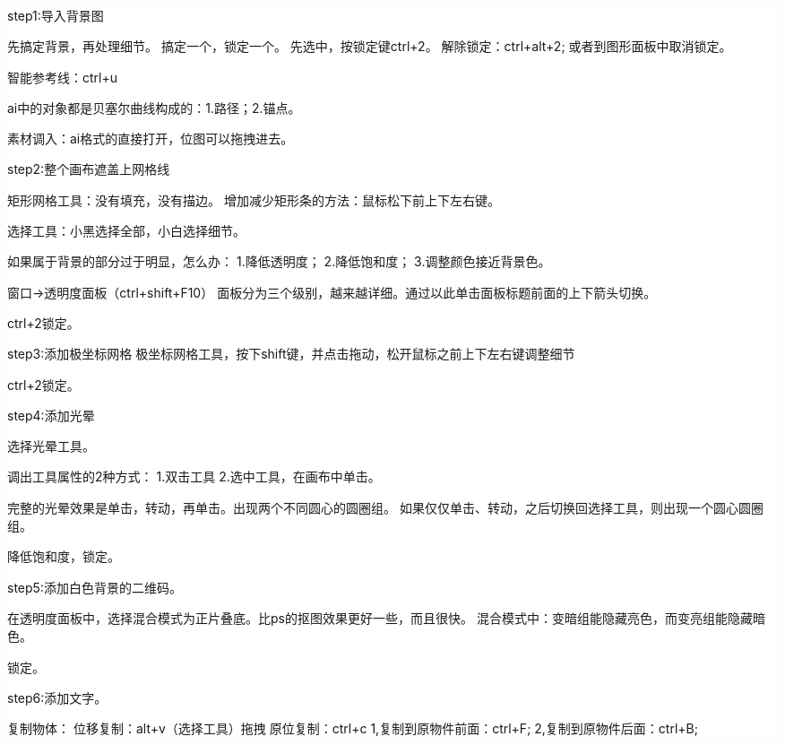 step1:导入背景图

先搞定背景，再处理细节。
搞定一个，锁定一个。
先选中，按锁定键ctrl+2。
解除锁定：ctrl+alt+2;
或者到图形面板中取消锁定。


智能参考线：ctrl+u

ai中的对象都是贝塞尔曲线构成的：1.路径；2.锚点。

素材调入：ai格式的直接打开，位图可以拖拽进去。

step2:整个画布遮盖上网格线

矩形网格工具：没有填充，没有描边。
	增加减少矩形条的方法：鼠标松下前上下左右键。

选择工具：小黑选择全部，小白选择细节。

如果属于背景的部分过于明显，怎么办：
1.降低透明度；
2.降低饱和度；
3.调整颜色接近背景色。


窗口->透明度面板（ctrl+shift+F10）
面板分为三个级别，越来越详细。通过以此单击面板标题前面的上下箭头切换。

ctrl+2锁定。

step3:添加极坐标网格
极坐标网格工具，按下shift键，并点击拖动，松开鼠标之前上下左右键调整细节

ctrl+2锁定。

step4:添加光晕

选择光晕工具。

调出工具属性的2种方式：
	1.双击工具
	2.选中工具，在画布中单击。
	
完整的光晕效果是单击，转动，再单击。出现两个不同圆心的圆圈组。
如果仅仅单击、转动，之后切换回选择工具，则出现一个圆心圆圈组。
	
降低饱和度，锁定。

step5:添加白色背景的二维码。

在透明度面板中，选择混合模式为正片叠底。比ps的抠图效果更好一些，而且很快。
	混合模式中：变暗组能隐藏亮色，而变亮组能隐藏暗色。

锁定。

step6:添加文字。

复制物体：
位移复制：alt+v（选择工具）拖拽
原位复制：ctrl+c
	1,复制到原物件前面：ctrl+F;
	2,复制到原物件后面：ctrl+B;
